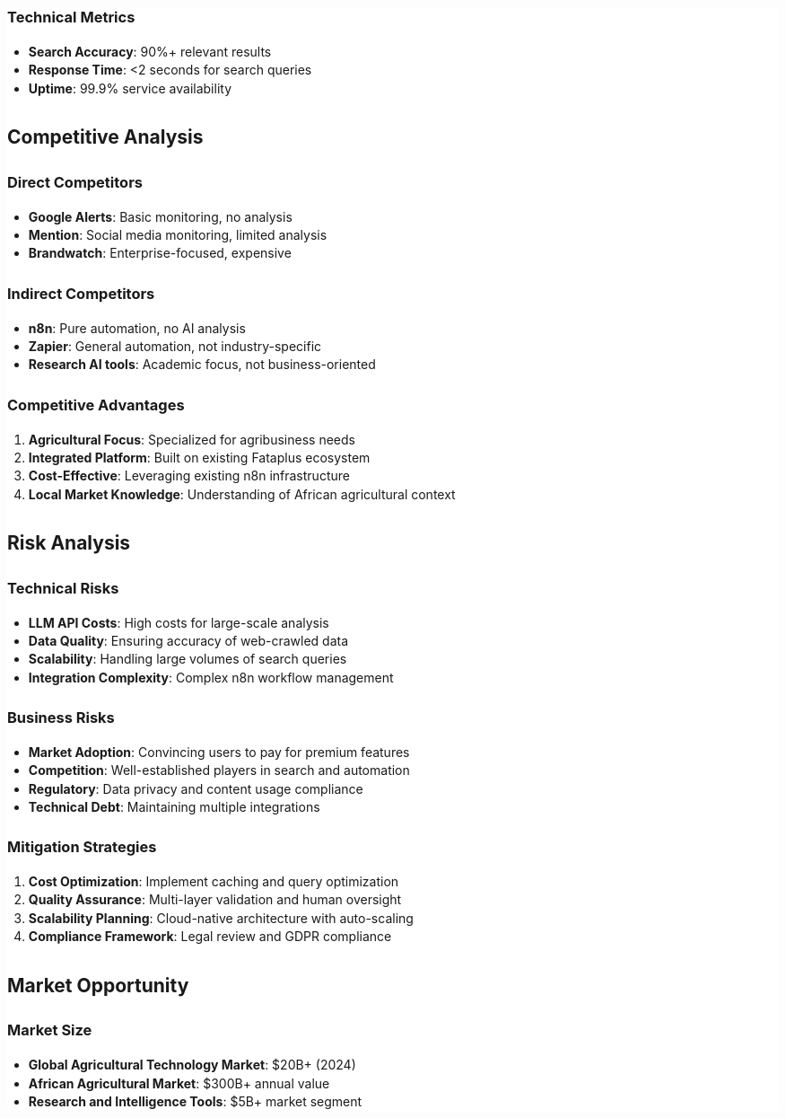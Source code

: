 ### Technical Metrics
- **Search Accuracy**: 90%+ relevant results
- **Response Time**: <2 seconds for search queries
- **Uptime**: 99.9% service availability

## Competitive Analysis

### Direct Competitors
- **Google Alerts**: Basic monitoring, no analysis
- **Mention**: Social media monitoring, limited analysis
- **Brandwatch**: Enterprise-focused, expensive

### Indirect Competitors
- **n8n**: Pure automation, no AI analysis
- **Zapier**: General automation, not industry-specific
- **Research AI tools**: Academic focus, not business-oriented

### Competitive Advantages
1. **Agricultural Focus**: Specialized for agribusiness needs
2. **Integrated Platform**: Built on existing Fataplus ecosystem
3. **Cost-Effective**: Leveraging existing n8n infrastructure
4. **Local Market Knowledge**: Understanding of African agricultural context

## Risk Analysis

### Technical Risks
- **LLM API Costs**: High costs for large-scale analysis
- **Data Quality**: Ensuring accuracy of web-crawled data
- **Scalability**: Handling large volumes of search queries
- **Integration Complexity**: Complex n8n workflow management

### Business Risks
- **Market Adoption**: Convincing users to pay for premium features
- **Competition**: Well-established players in search and automation
- **Regulatory**: Data privacy and content usage compliance
- **Technical Debt**: Maintaining multiple integrations

### Mitigation Strategies
1. **Cost Optimization**: Implement caching and query optimization
2. **Quality Assurance**: Multi-layer validation and human oversight
3. **Scalability Planning**: Cloud-native architecture with auto-scaling
4. **Compliance Framework**: Legal review and GDPR compliance

## Market Opportunity

### Market Size
- **Global Agricultural Technology Market**: $20B+ (2024)
- **African Agricultural Market**: $300B+ annual value
- **Research and Intelligence Tools**: $5B+ market segment
